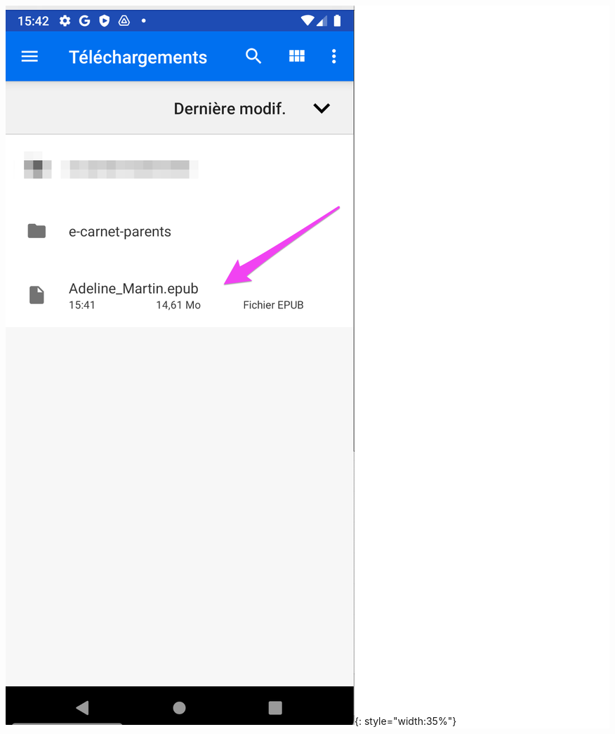 ![Fichier téléchargé dans le répertoire Téléchargement](screenshots/2021-06-27-19-10-45.png){: style="width:35%"}
